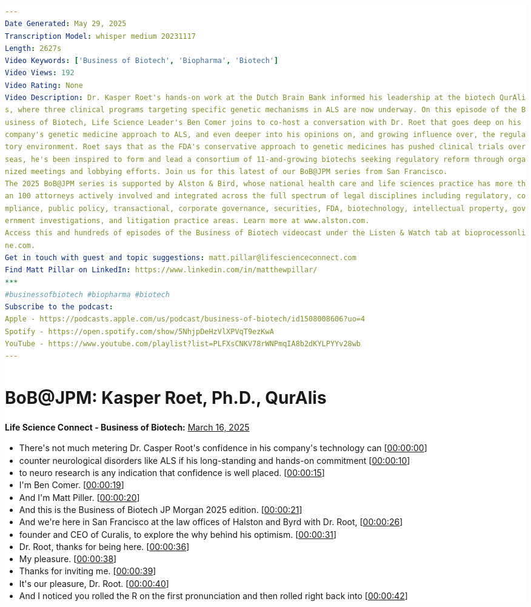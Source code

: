 ```yaml
---
Date Generated: May 29, 2025
Transcription Model: whisper medium 20231117
Length: 2627s
Video Keywords: ['Business of Biotech', 'Biopharma', 'Biotech']
Video Views: 192
Video Rating: None
Video Description: Dr. Kasper Roet's hands-on work at the Dutch Brain Bank informed his leadership at the biotech QurAlis, where three clinical programs targeting specific genetic mechanisms in ALS are now underway. On this episode of the Business of Biotech, Life Science Leader's Ben Comer joins to co-host a conversation with Dr. Roet that goes deep on his company's genetic medicine approach to ALS, and even deeper into his opinions on, and growing influence over, the regulatory environment. Roet says that as the FDA's conservative approach to genetic medicines has pushed clinical trials overseas, he's been inspired to form and lead a consortium of 11-and-growing biotechs seeking regulatory reform through organized meetings and lobbying efforts. Join us for this latest of our BoB@JPM series from San Francisco.
The 2025 BoB@JPM series is supported by Alston & Bird, whose national health care and life sciences practice has more than 100 attorneys actively involved and integrated across the full spectrum of legal disciplines including regulatory, compliance, public policy, transactional, corporate governance, securities, FDA, biotechnology, intellectual property, government investigations, and litigation practice areas. Learn more at www.alston.com.
Access this and hundreds of episodes of the Business of Biotech videocast under the Listen & Watch tab at bioprocessonline.com.
Get in touch with guest and topic suggestions: matt.pillar@lifescienceconnect.com
Find Matt Pillar on LinkedIn: https://www.linkedin.com/in/matthewpillar/
***
#businessofbiotech #biopharma #biotech
Subscribe to the podcast:
Apple - https://podcasts.apple.com/us/podcast/business-of-biotech/id1508008606?uo=4
Spotify - https://open.spotify.com/show/5NhjpDeHzVlXPVqT9ezKwA
YouTube - https://www.youtube.com/playlist?list=PLFXsCNKV78rWNPmqIA8b2dKYLPYYv28wb
---
```


# BoB@JPM: Kasper Roet, Ph.D., QurAlis
**Life Science Connect - Business of Biotech:** [March 16, 2025](https://www.youtube.com/watch?v=nLGCnnP_quU)
*  There's not much metering Dr. Casper Root's confidence in his company's technology can [[00:00:00](https://www.youtube.com/watch?v=nLGCnnP_quU&t=0.0s)]
*  counter neurological disorders like ALS if his long-standing and hands-on commitment [[00:00:10](https://www.youtube.com/watch?v=nLGCnnP_quU&t=10.02s)]
*  to neuro research is any indication that confidence is well placed. [[00:00:15](https://www.youtube.com/watch?v=nLGCnnP_quU&t=15.040000000000001s)]
*  I'm Ben Comer. [[00:00:19](https://www.youtube.com/watch?v=nLGCnnP_quU&t=19.240000000000002s)]
*  And I'm Matt Piller. [[00:00:20](https://www.youtube.com/watch?v=nLGCnnP_quU&t=20.240000000000002s)]
*  And this is the Business of Biotech JP Morgan 2025 edition. [[00:00:21](https://www.youtube.com/watch?v=nLGCnnP_quU&t=21.64s)]
*  And we're here in San Francisco at the law offices of Halston and Byrd with Dr. Root, [[00:00:26](https://www.youtube.com/watch?v=nLGCnnP_quU&t=26.04s)]
*  founder and CEO of Curalis, to explore the why behind his optimism. [[00:00:31](https://www.youtube.com/watch?v=nLGCnnP_quU&t=31.6s)]
*  Dr. Root, thanks for being here. [[00:00:36](https://www.youtube.com/watch?v=nLGCnnP_quU&t=36.2s)]
*  My pleasure. [[00:00:38](https://www.youtube.com/watch?v=nLGCnnP_quU&t=38.519999999999996s)]
*  Thanks for inviting me. [[00:00:39](https://www.youtube.com/watch?v=nLGCnnP_quU&t=39.519999999999996s)]
*  It's our pleasure, Dr. Root. [[00:00:40](https://www.youtube.com/watch?v=nLGCnnP_quU&t=40.519999999999996s)]
*  And I noticed you rolled the R on the first pronunciation and then rolled right back into [[00:00:42](https://www.youtube.com/watch?v=nLGCnnP_quU&t=42.44s)]
